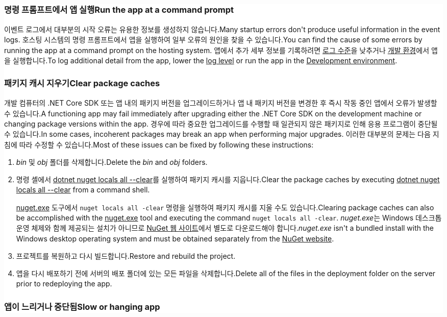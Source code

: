 ### <a name="run-the-app-at-a-command-prompt"></a><span data-ttu-id="28a27-243">명령 프롬프트에서 앱 실행</span><span class="sxs-lookup"><span data-stu-id="28a27-243">Run the app at a command prompt</span></span>

<span data-ttu-id="28a27-244">이벤트 로그에서 대부분의 시작 오류는 유용한 정보를 생성하지 않습니다.</span><span class="sxs-lookup"><span data-stu-id="28a27-244">Many startup errors don't produce useful information in the event logs.</span></span> <span data-ttu-id="28a27-245">호스팅 시스템의 명령 프롬프트에서 앱을 실행하여 일부 오류의 원인을 찾을 수 있습니다.</span><span class="sxs-lookup"><span data-stu-id="28a27-245">You can find the cause of some errors by running the app at a command prompt on the hosting system.</span></span> <span data-ttu-id="28a27-246">앱에서 추가 세부 정보를 기록하려면 [로그 수준](xref:fundamentals/logging/index#log-level)을 낮추거나 [개발 환경](xref:fundamentals/environments)에서 앱을 실행합니다.</span><span class="sxs-lookup"><span data-stu-id="28a27-246">To log additional detail from the app, lower the [log level](xref:fundamentals/logging/index#log-level) or run the app in the [Development environment](xref:fundamentals/environments).</span></span>

### <a name="clear-package-caches"></a><span data-ttu-id="28a27-247">패키지 캐시 지우기</span><span class="sxs-lookup"><span data-stu-id="28a27-247">Clear package caches</span></span>

<span data-ttu-id="28a27-248">개발 컴퓨터의 .NET Core SDK 또는 앱 내의 패키지 버전을 업그레이드하거나 앱 내 패키지 버전을 변경한 후 즉시 작동 중인 앱에서 오류가 발생할 수 있습니다.</span><span class="sxs-lookup"><span data-stu-id="28a27-248">A functioning app may fail immediately after upgrading either the .NET Core SDK on the development machine or changing package versions within the app.</span></span> <span data-ttu-id="28a27-249">경우에 따라 중요한 업그레이드를 수행할 때 일관되지 않은 패키지로 인해 응용 프로그램이 중단될 수 있습니다.</span><span class="sxs-lookup"><span data-stu-id="28a27-249">In some cases, incoherent packages may break an app when performing major upgrades.</span></span> <span data-ttu-id="28a27-250">이러한 대부분의 문제는 다음 지침에 따라 수정할 수 있습니다.</span><span class="sxs-lookup"><span data-stu-id="28a27-250">Most of these issues can be fixed by following these instructions:</span></span>

1. <span data-ttu-id="28a27-251">*bin* 및 *obj* 폴더를 삭제합니다.</span><span class="sxs-lookup"><span data-stu-id="28a27-251">Delete the *bin* and *obj* folders.</span></span>
1. <span data-ttu-id="28a27-252">명령 셸에서 [dotnet nuget locals all --clear](/dotnet/core/tools/dotnet-nuget-locals)를 실행하여 패키지 캐시를 지웁니다.</span><span class="sxs-lookup"><span data-stu-id="28a27-252">Clear the package caches by executing [dotnet nuget locals all --clear](/dotnet/core/tools/dotnet-nuget-locals) from a command shell.</span></span>

   <span data-ttu-id="28a27-253">[nuget.exe](https://www.nuget.org/downloads) 도구에서 `nuget locals all -clear` 명령을 실행하여 패키지 캐시를 지울 수도 있습니다.</span><span class="sxs-lookup"><span data-stu-id="28a27-253">Clearing package caches can also be accomplished with the [nuget.exe](https://www.nuget.org/downloads) tool and executing the command `nuget locals all -clear`.</span></span> <span data-ttu-id="28a27-254">*nuget.exe*는 Windows 데스크톱 운영 체제와 함께 제공되는 설치가 아니므로 [NuGet 웹 사이트](https://www.nuget.org/downloads)에서 별도로 다운로드해야 합니다.</span><span class="sxs-lookup"><span data-stu-id="28a27-254">*nuget.exe* isn't a bundled install with the Windows desktop operating system and must be obtained separately from the [NuGet website](https://www.nuget.org/downloads).</span></span>

1. <span data-ttu-id="28a27-255">프로젝트를 복원하고 다시 빌드합니다.</span><span class="sxs-lookup"><span data-stu-id="28a27-255">Restore and rebuild the project.</span></span>
1. <span data-ttu-id="28a27-256">앱을 다시 배포하기 전에 서버의 배포 폴더에 있는 모든 파일을 삭제합니다.</span><span class="sxs-lookup"><span data-stu-id="28a27-256">Delete all of the files in the deployment folder on the server prior to redeploying the app.</span></span>

### <a name="slow-or-hanging-app"></a><span data-ttu-id="28a27-257">앱이 느리거나 중단됨</span><span class="sxs-lookup"><span data-stu-id="28a27-257">Slow or hanging app</span></span>
